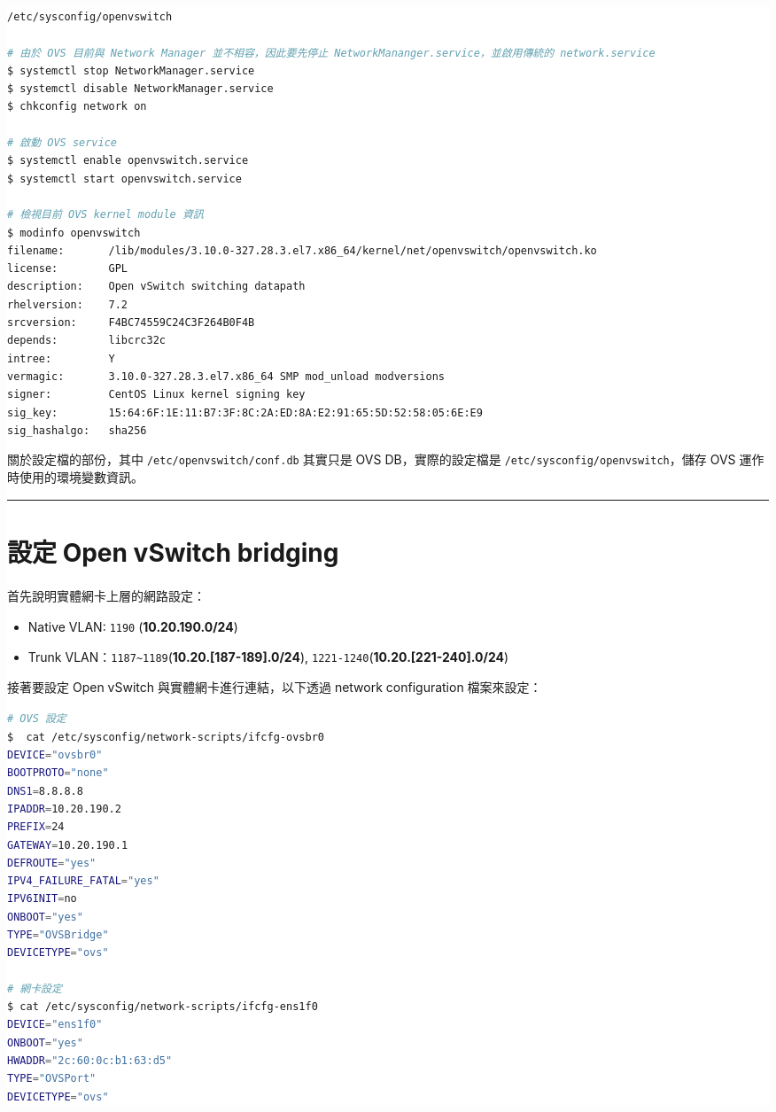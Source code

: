 ```bash
/etc/sysconfig/openvswitch

# 由於 OVS 目前與 Network Manager 並不相容，因此要先停止 NetworkMananger.service，並啟用傳統的 network.service
$ systemctl stop NetworkManager.service
$ systemctl disable NetworkManager.service 
$ chkconfig network on

# 啟動 OVS service
$ systemctl enable openvswitch.service 
$ systemctl start openvswitch.service

# 檢視目前 OVS kernel module 資訊
$ modinfo openvswitch
filename:       /lib/modules/3.10.0-327.28.3.el7.x86_64/kernel/net/openvswitch/openvswitch.ko
license:        GPL
description:    Open vSwitch switching datapath
rhelversion:    7.2
srcversion:     F4BC74559C24C3F264B0F4B
depends:        libcrc32c
intree:         Y
vermagic:       3.10.0-327.28.3.el7.x86_64 SMP mod_unload modversions 
signer:         CentOS Linux kernel signing key
sig_key:        15:64:6F:1E:11:B7:3F:8C:2A:ED:8A:E2:91:65:5D:52:58:05:6E:E9
sig_hashalgo:   sha256

```

關於設定檔的部份，其中 `/etc/openvswitch/conf.db` 其實只是 OVS DB，實際的設定檔是 `/etc/sysconfig/openvswitch`，儲存 OVS 運作時使用的環境變數資訊。


--------------------------------------------

設定 Open vSwitch bridging
==========================

首先說明實體網卡上層的網路設定：

- Native VLAN: `1190` (**10.20.190.0/24**)

- Trunk VLAN：`1187~1189`(**10.20.[187-189].0/24**), `1221-1240`(**10.20.[221-240].0/24**)

接著要設定 Open vSwitch 與實體網卡進行連結，以下透過 network configuration 檔案來設定：

```bash
# OVS 設定
$  cat /etc/sysconfig/network-scripts/ifcfg-ovsbr0
DEVICE="ovsbr0"
BOOTPROTO="none"
DNS1=8.8.8.8
IPADDR=10.20.190.2
PREFIX=24
GATEWAY=10.20.190.1
DEFROUTE="yes"
IPV4_FAILURE_FATAL="yes"
IPV6INIT=no
ONBOOT="yes"
TYPE="OVSBridge"
DEVICETYPE="ovs"

# 網卡設定
$ cat /etc/sysconfig/network-scripts/ifcfg-ens1f0
DEVICE="ens1f0"
ONBOOT="yes"
HWADDR="2c:60:0c:b1:63:d5"
TYPE="OVSPort"
DEVICETYPE="ovs"
```